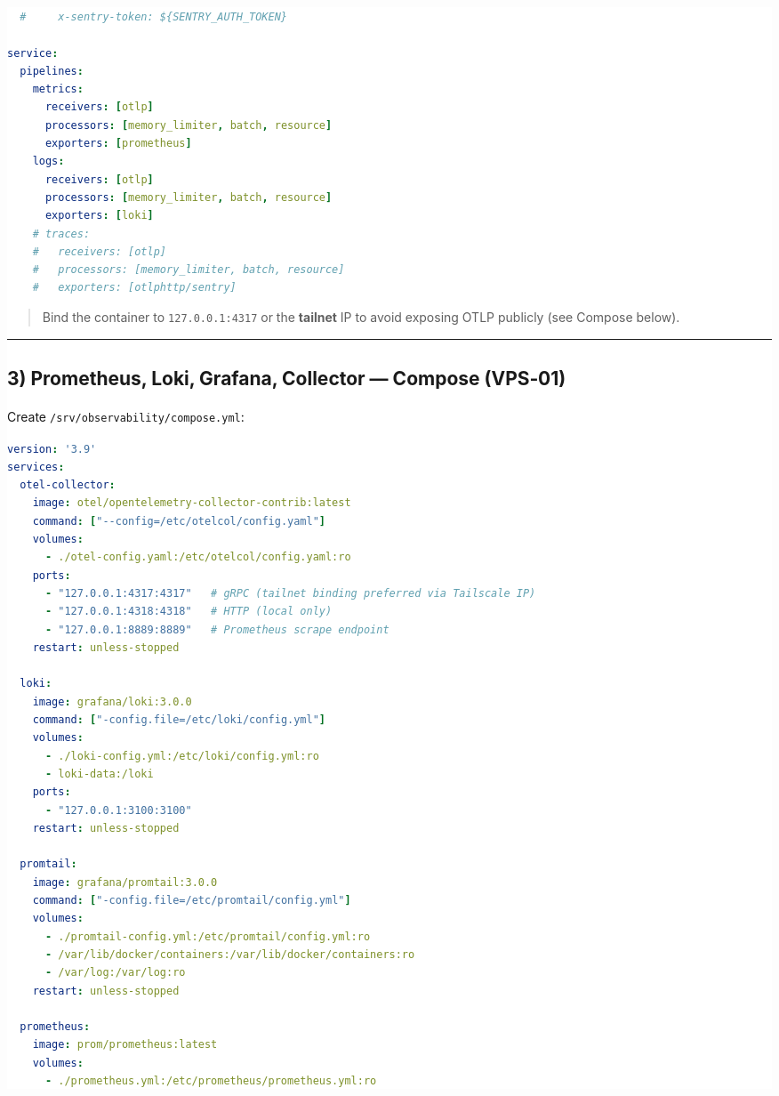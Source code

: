 ```yaml
  #     x-sentry-token: ${SENTRY_AUTH_TOKEN}

service:
  pipelines:
    metrics:
      receivers: [otlp]
      processors: [memory_limiter, batch, resource]
      exporters: [prometheus]
    logs:
      receivers: [otlp]
      processors: [memory_limiter, batch, resource]
      exporters: [loki]
    # traces:
    #   receivers: [otlp]
    #   processors: [memory_limiter, batch, resource]
    #   exporters: [otlphttp/sentry]
```

> Bind the container to `127.0.0.1:4317` or the **tailnet** IP to avoid exposing OTLP publicly (see Compose below).

---

## 3) Prometheus, Loki, Grafana, Collector — Compose (VPS‑01)
Create `/srv/observability/compose.yml`:
```yaml
version: '3.9'
services:
  otel-collector:
    image: otel/opentelemetry-collector-contrib:latest
    command: ["--config=/etc/otelcol/config.yaml"]
    volumes:
      - ./otel-config.yaml:/etc/otelcol/config.yaml:ro
    ports:
      - "127.0.0.1:4317:4317"   # gRPC (tailnet binding preferred via Tailscale IP)
      - "127.0.0.1:4318:4318"   # HTTP (local only)
      - "127.0.0.1:8889:8889"   # Prometheus scrape endpoint
    restart: unless-stopped

  loki:
    image: grafana/loki:3.0.0
    command: ["-config.file=/etc/loki/config.yml"]
    volumes:
      - ./loki-config.yml:/etc/loki/config.yml:ro
      - loki-data:/loki
    ports:
      - "127.0.0.1:3100:3100"
    restart: unless-stopped

  promtail:
    image: grafana/promtail:3.0.0
    command: ["-config.file=/etc/promtail/config.yml"]
    volumes:
      - ./promtail-config.yml:/etc/promtail/config.yml:ro
      - /var/lib/docker/containers:/var/lib/docker/containers:ro
      - /var/log:/var/log:ro
    restart: unless-stopped

  prometheus:
    image: prom/prometheus:latest
    volumes:
      - ./prometheus.yml:/etc/prometheus/prometheus.yml:ro
```